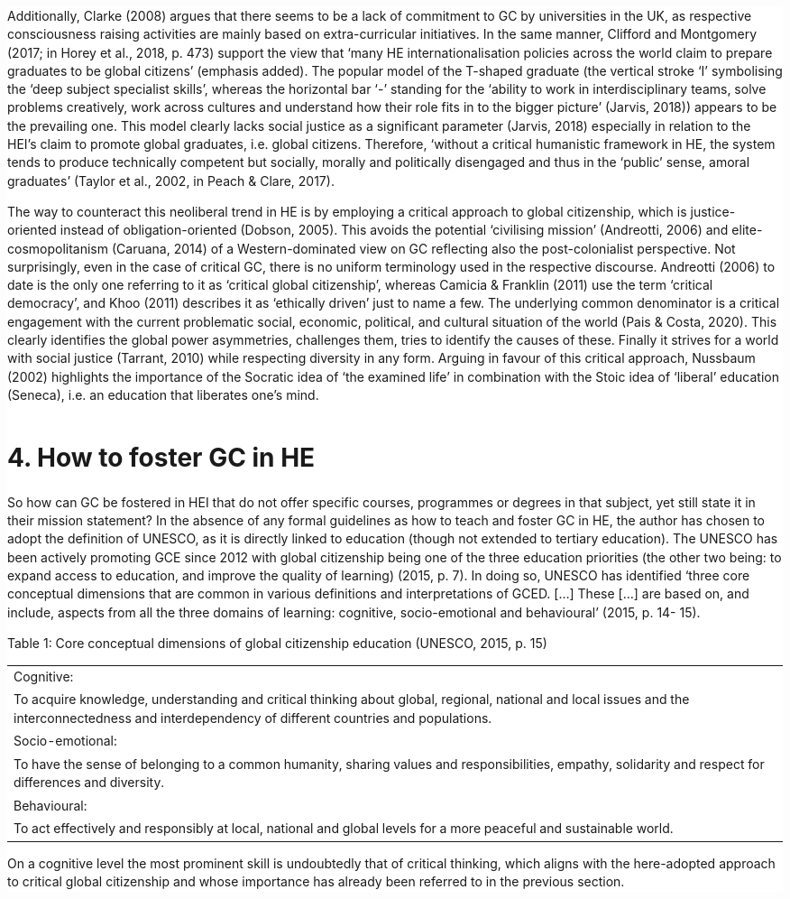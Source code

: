 Additionally, Clarke (2008) argues that there seems to be a lack of commitment to GC by universities in the UK, as respective consciousness raising activities are mainly based on extra-curricular initiatives. In the same manner, Clifford and Montgomery (2017; in Horey et al., 2018, p. 473) support the view that ‘many HE internationalisation policies across the world claim to prepare graduates to be global citizens’ (emphasis added). The popular model of the T-shaped graduate (the vertical stroke ‘I’ symbolising the ‘deep subject specialist skills’, whereas the horizontal bar ‘-’ standing for the ‘ability to work in interdisciplinary teams, solve problems creatively, work across cultures and understand how their role fits in to the bigger picture’ (Jarvis, 2018)) appears to be the prevailing one. This model clearly lacks social justice as a significant parameter (Jarvis, 2018) especially in relation to the HEI’s claim to promote global graduates, i.e. global citizens. Therefore, ‘without a critical humanistic framework in HE, the system tends to produce technically competent but socially, morally and politically disengaged and thus in the ‘public’ sense, amoral graduates’ (Taylor et al., 2002, in Peach & Clare, 2017).

The way to counteract this neoliberal trend in HE is by employing a critical approach to global citizenship, which is justice-oriented instead of obligation-oriented (Dobson, 2005). This avoids the potential ‘civilising mission’ (Andreotti, 2006) and elite-cosmopolitanism (Caruana, 2014) of a Western-dominated view on GC reflecting also the post-colonialist perspective. Not surprisingly, even in the case of critical GC, there is no uniform terminology used in the respective discourse. Andreotti (2006) to date is the only one referring to it as ‘critical global citizenship’, whereas Camicia & Franklin (2011) use the term ‘critical democracy’, and Khoo (2011) describes it as ‘ethically driven’ just to name a few. The underlying common denominator is a critical engagement with the current problematic social, economic, political, and cultural situation of the world (Pais & Costa, 2020). This clearly identifies the global power asymmetries, challenges them, tries to identify the causes of these. Finally it strives for a world with social justice (Tarrant, 2010) while respecting diversity in any form. Arguing in favour of this critical approach, Nussbaum (2002) highlights the importance of the Socratic idea of ‘the examined life’ in combination with the Stoic idea of ‘liberal’ education (Seneca), i.e. an education that liberates one’s mind.

# 4. How to foster GC in HE

So how can GC be fostered in HEI that do not offer specific courses, programmes or degrees in that subject, yet still state it in their mission statement? In the absence of any formal guidelines as how to teach and foster GC in HE, the author has chosen to adopt the definition of UNESCO, as it is directly linked to education (though not extended to tertiary education). The UNESCO has been actively promoting GCE since 2012 with global citizenship being one of the three education priorities (the other two being: to expand access to education, and improve the quality of learning) (2015, p. 7). In doing so, UNESCO has identified ‘three core conceptual dimensions that are common in various definitions and interpretations of GCED. […] These […] are based on, and include, aspects from all the three domains of learning: cognitive, socio-emotional and behavioural’ (2015, p. 14- 15).

Table 1: Core conceptual dimensions of global citizenship education (UNESCO, 2015, p. 15)   

<html><body><table><tr><td>Cognitive:</td></tr><tr><td>To acquire knowledge, understanding and critical thinking about global, regional, national and local issues and the interconnectedness and interdependency of different countries and populations.</td></tr><tr><td>Socio-emotional:</td></tr><tr><td>To have the sense of belonging to a common humanity, sharing values and responsibilities, empathy, solidarity and respect for differences and diversity.</td></tr><tr><td>Behavioural:</td></tr><tr><td>To act effectively and responsibly at local, national and global levels for a more peaceful and sustainable world.</td></tr></table></body></html>

On a cognitive level the most prominent skill is undoubtedly that of critical thinking, which aligns with the here-adopted approach to critical global citizenship and whose importance has already been referred to in the previous section.
